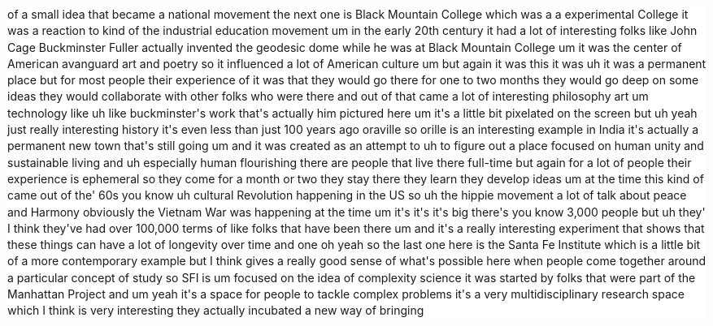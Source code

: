 of a small idea that became a national
movement the next one is Black Mountain
College which was a a experimental
College it was a reaction to kind of the
industrial education movement um in the
early 20th century
it had a lot of interesting folks like
John Cage Buckminster Fuller actually
invented the geodesic dome while he was
at Black Mountain College um it was the
center of American avanguard art and
poetry so it influenced a lot of
American culture um but again it was
this it was uh it was a permanent place
but for most people their experience of
it was that they would go there for one
to two months they would go deep on some
ideas they would collaborate with other
folks who were there
and out of that came a lot of
interesting philosophy art um technology
like uh like buckminster's work that's
actually him pictured here um it's a
little bit pixelated on the screen but
uh yeah just really interesting history
it's even less than just 100 years
ago oraville so orille is an interesting
example in India it's actually a
permanent new town that's still going um
and it was created as an attempt to uh
to figure out a place focused on human
unity and sustainable living and uh
especially human flourishing there are
people that live there full-time but
again for a lot of people their
experience is ephemeral so they come for
a month or two they stay there they
learn they develop ideas um at the time
this kind of came out of the' 60s you
know uh cultural Revolution happening in
the US so uh the hippie movement a lot
of talk about peace and Harmony
obviously the Vietnam War was happening
at the time um it's it's it's big
there's you know 3,000 people but uh
they' I think they've had over 100,000
terms of like folks that have been there
um and it's a really interesting
experiment that shows that these things
can have a lot of longevity over time
and one oh yeah so the last one here is
the Santa Fe Institute which is a little
bit of a more contemporary example but I
think gives a really good sense of
what's possible here when people come
together around a particular concept of
study so SFI is um focused on the idea
of complexity science it was started by
folks that were part of the Manhattan
Project and um yeah it's a space for
people to tackle complex problems it's a
very multidisciplinary research space
which I think is very interesting they
actually incubated a new way of bringing
